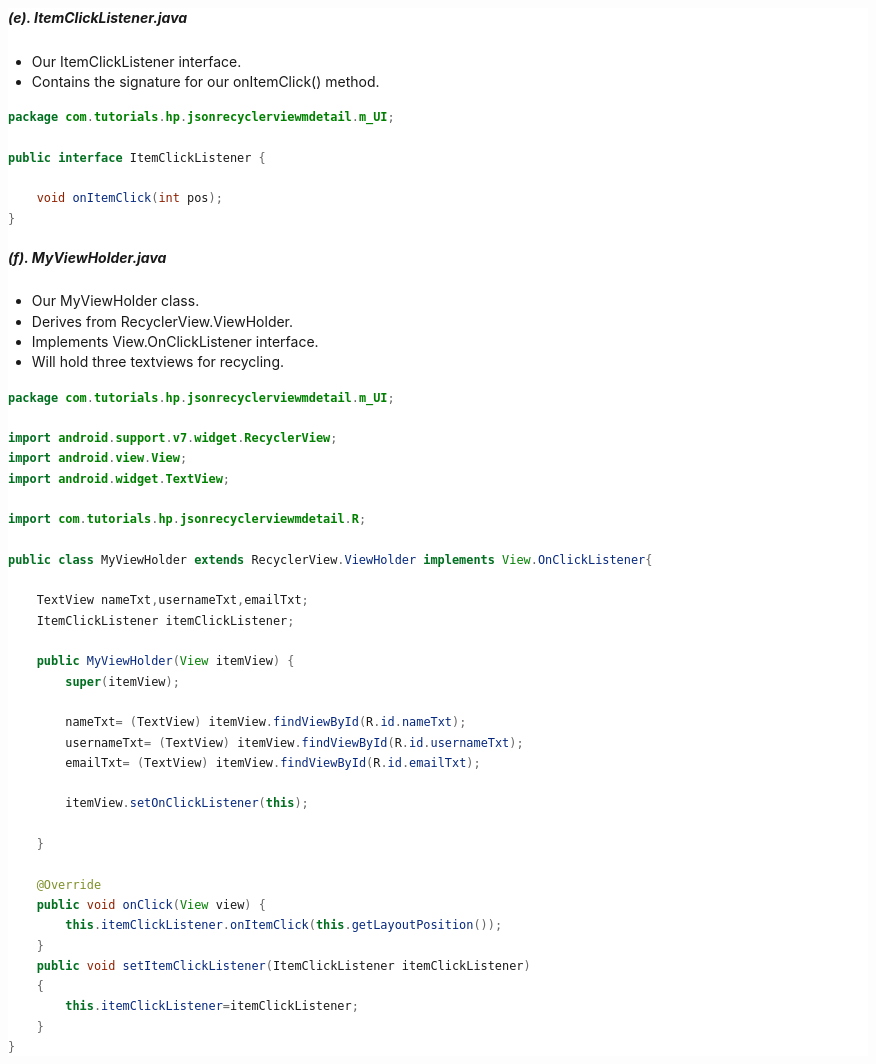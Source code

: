 ##### (e). ItemClickListener.java

- Our ItemClickListener interface.
- Contains the signature for our onItemClick() method.

```java
package com.tutorials.hp.jsonrecyclerviewmdetail.m_UI;

public interface ItemClickListener {

    void onItemClick(int pos);
}
```

##### (f). MyViewHolder.java

- Our MyViewHolder class.
- Derives from RecyclerView.ViewHolder.
- Implements View.OnClickListener interface.
- Will hold three textviews for recycling.

```java
package com.tutorials.hp.jsonrecyclerviewmdetail.m_UI;

import android.support.v7.widget.RecyclerView;
import android.view.View;
import android.widget.TextView;

import com.tutorials.hp.jsonrecyclerviewmdetail.R;

public class MyViewHolder extends RecyclerView.ViewHolder implements View.OnClickListener{

    TextView nameTxt,usernameTxt,emailTxt;
    ItemClickListener itemClickListener;

    public MyViewHolder(View itemView) {
        super(itemView);

        nameTxt= (TextView) itemView.findViewById(R.id.nameTxt);
        usernameTxt= (TextView) itemView.findViewById(R.id.usernameTxt);
        emailTxt= (TextView) itemView.findViewById(R.id.emailTxt);

        itemView.setOnClickListener(this);

    }

    @Override
    public void onClick(View view) {
        this.itemClickListener.onItemClick(this.getLayoutPosition());
    }
    public void setItemClickListener(ItemClickListener itemClickListener)
    {
        this.itemClickListener=itemClickListener;
    }
}
```
